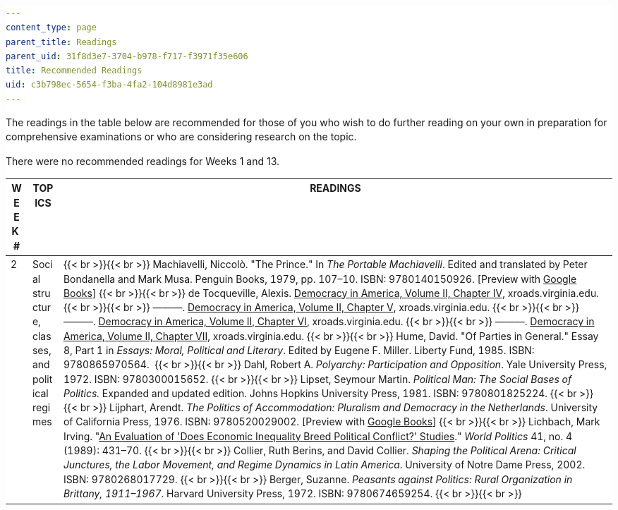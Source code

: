 ```yaml
---
content_type: page
parent_title: Readings
parent_uid: 31f8d3e7-3704-b978-f717-f3971f35e606
title: Recommended Readings
uid: c3b798ec-5654-f3ba-4fa2-104d8981e3ad
---
```


The readings in the table below are recommended for those of you who wish to do further reading on your own in preparation for comprehensive examinations or who are considering research on the topic.

There were no recommended readings for Weeks 1 and 13.

| WEEK # | TOPICS | READINGS |
| --- | --- | --- |
| 2 | Social structure, classes, and political regimes |  {{< br >}}{{< br >}} Machiavelli, Niccolò. "The Prince." In _The Portable Machiavelli_. Edited and translated by Peter Bondanella and Mark Musa. Penguin Books, 1979, pp. 107–10. ISBN: 9780140150926. \[Preview with [Google Books](http://books.google.com/books?id=etWGMiRUBEQC&pg=PAfrontcover)\] {{< br >}}{{< br >}} de Tocqueville, Alexis. [Democracy in America, Volume II, Chapter IV](http://xroads.virginia.edu/~HYPER/DETOC/ch1_04.htm), xroads.virginia.edu. {{< br >}}{{< br >}} ———. [Democracy in America, Volume II, Chapter V](http://xroads.virginia.edu/~HYPER/DETOC/ch1_05.htm), xroads.virginia.edu. {{< br >}}{{< br >}} ———. [Democracy in America, Volume II, Chapter VI](http://xroads.virginia.edu/~HYPER/DETOC/ch1_06.htm), xroads.virginia.edu. {{< br >}}{{< br >}} ———. [Democracy in America, Volume II, Chapter VII](http://xroads.virginia.edu/~HYPER/DETOC/ch1_07.htm), xroads.virginia.edu. {{< br >}}{{< br >}} Hume, David. "Of Parties in General." Essay 8, Part 1 in _Essays: Moral, Political and Literary_. Edited by Eugene F. Miller. Liberty Fund, 1985. ISBN: 9780865970564.  {{< br >}}{{< br >}} Dahl, Robert A. _Polyarchy: Participation and Opposition_. Yale University Press, 1972. ISBN: 9780300015652. {{< br >}}{{< br >}} Lipset, Seymour Martin. _Political Man: The Social Bases of Politics._ Expanded and updated edition. Johns Hopkins University Press, 1981. ISBN: 9780801825224. {{< br >}}{{< br >}} Lijphart, Arendt. _The Politics of Accommodation: Pluralism and Democracy in the Netherlands_. University of California Press, 1976. ISBN: 9780520029002. \[Preview with [Google Books](http://books.google.com/books?id=KAVN11ywO1EC&pg=PAfrontcover)\] {{< br >}}{{< br >}} Lichbach, Mark Irving. "[An Evaluation of 'Does Economic Inequality Breed Political Conflict?' Studies](http://dx.doi.org/10.2307/2010526)." _World Politics_ 41, no. 4 (1989): 431–70. {{< br >}}{{< br >}} Collier, Ruth Berins, and David Collier. _Shaping the Political Arena: Critical Junctures, the Labor Movement, and Regime Dynamics in Latin America_. University of Notre Dame Press, 2002. ISBN: 9780268017729. {{< br >}}{{< br >}} Berger, Suzanne. _Peasants against Politics: Rural Organization in Brittany, 1911–1967_. Harvard University Press, 1972. ISBN: 9780674659254. {{< br >}}{{< br >}}  |